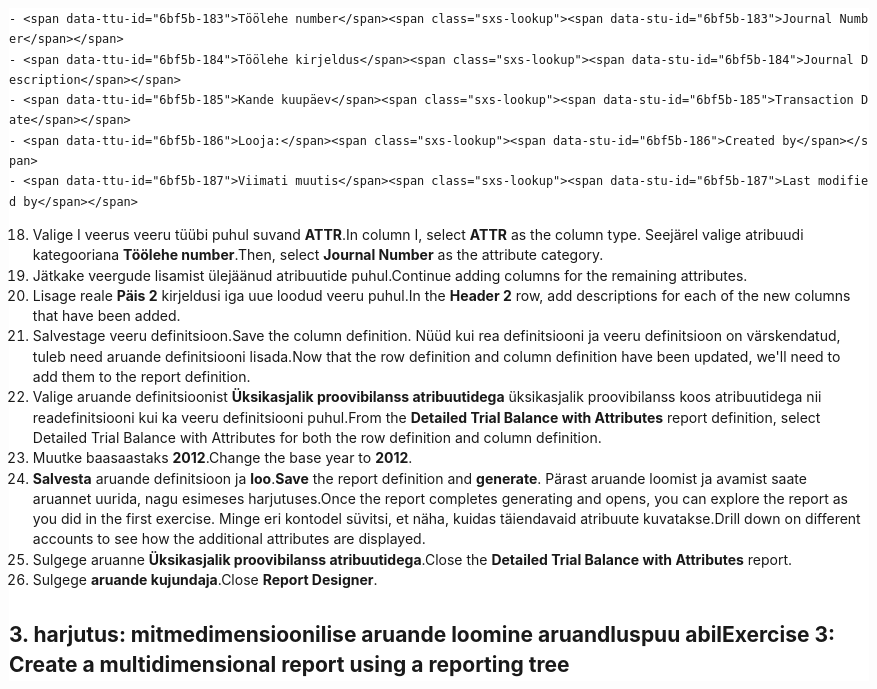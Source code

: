     - <span data-ttu-id="6bf5b-183">Töölehe number</span><span class="sxs-lookup"><span data-stu-id="6bf5b-183">Journal Number</span></span>
    - <span data-ttu-id="6bf5b-184">Töölehe kirjeldus</span><span class="sxs-lookup"><span data-stu-id="6bf5b-184">Journal Description</span></span>
    - <span data-ttu-id="6bf5b-185">Kande kuupäev</span><span class="sxs-lookup"><span data-stu-id="6bf5b-185">Transaction Date</span></span>
    - <span data-ttu-id="6bf5b-186">Looja:</span><span class="sxs-lookup"><span data-stu-id="6bf5b-186">Created by</span></span>
    - <span data-ttu-id="6bf5b-187">Viimati muutis</span><span class="sxs-lookup"><span data-stu-id="6bf5b-187">Last modified by</span></span>

18. <span data-ttu-id="6bf5b-188">Valige I veerus veeru tüübi puhul suvand **ATTR**.</span><span class="sxs-lookup"><span data-stu-id="6bf5b-188">In column I, select **ATTR** as the column type.</span></span> <span data-ttu-id="6bf5b-189">Seejärel valige atribuudi kategooriana **Töölehe number**.</span><span class="sxs-lookup"><span data-stu-id="6bf5b-189">Then, select **Journal Number** as the attribute category.</span></span>
19. <span data-ttu-id="6bf5b-190">Jätkake veergude lisamist ülejäänud atribuutide puhul.</span><span class="sxs-lookup"><span data-stu-id="6bf5b-190">Continue adding columns for the remaining attributes.</span></span>
20. <span data-ttu-id="6bf5b-191">Lisage reale **Päis 2** kirjeldusi iga uue loodud veeru puhul.</span><span class="sxs-lookup"><span data-stu-id="6bf5b-191">In the **Header 2** row, add descriptions for each of the new columns that have been added.</span></span>
21. <span data-ttu-id="6bf5b-192">Salvestage veeru definitsioon.</span><span class="sxs-lookup"><span data-stu-id="6bf5b-192">Save the column definition.</span></span> <span data-ttu-id="6bf5b-193">Nüüd kui rea definitsiooni ja veeru definitsioon on värskendatud, tuleb need aruande definitsiooni lisada.</span><span class="sxs-lookup"><span data-stu-id="6bf5b-193">Now that the row definition and column definition have been updated, we'll need to add them to the report definition.</span></span>
22. <span data-ttu-id="6bf5b-194">Valige aruande definitsioonist **Üksikasjalik proovibilanss atribuutidega** üksikasjalik proovibilanss koos atribuutidega nii readefinitsiooni kui ka veeru definitsiooni puhul.</span><span class="sxs-lookup"><span data-stu-id="6bf5b-194">From the **Detailed Trial Balance with Attributes** report definition, select Detailed Trial Balance with Attributes for both the row definition and column definition.</span></span>
23. <span data-ttu-id="6bf5b-195">Muutke baasaastaks **2012**.</span><span class="sxs-lookup"><span data-stu-id="6bf5b-195">Change the base year to **2012**.</span></span>
24. <span data-ttu-id="6bf5b-196">**Salvesta** aruande definitsioon ja **loo**.</span><span class="sxs-lookup"><span data-stu-id="6bf5b-196">**Save** the report definition and **generate**.</span></span> <span data-ttu-id="6bf5b-197">Pärast aruande loomist ja avamist saate aruannet uurida, nagu esimeses harjutuses.</span><span class="sxs-lookup"><span data-stu-id="6bf5b-197">Once the report completes generating and opens, you can explore the report as you did in the first exercise.</span></span> <span data-ttu-id="6bf5b-198">Minge eri kontodel süvitsi, et näha, kuidas täiendavaid atribuute kuvatakse.</span><span class="sxs-lookup"><span data-stu-id="6bf5b-198">Drill down on different accounts to see how the additional attributes are displayed.</span></span>
25. <span data-ttu-id="6bf5b-199">Sulgege aruanne **Üksikasjalik proovibilanss atribuutidega**.</span><span class="sxs-lookup"><span data-stu-id="6bf5b-199">Close the **Detailed Trial Balance with Attributes** report.</span></span>
26. <span data-ttu-id="6bf5b-200">Sulgege **aruande kujundaja**.</span><span class="sxs-lookup"><span data-stu-id="6bf5b-200">Close **Report Designer**.</span></span>

## <a name="exercise-3-create-a-multidimensional-report-using-a-reporting-tree"></a><span data-ttu-id="6bf5b-201">3. harjutus: mitmedimensioonilise aruande loomine aruandluspuu abil</span><span class="sxs-lookup"><span data-stu-id="6bf5b-201">Exercise 3: Create a multidimensional report using a reporting tree</span></span>